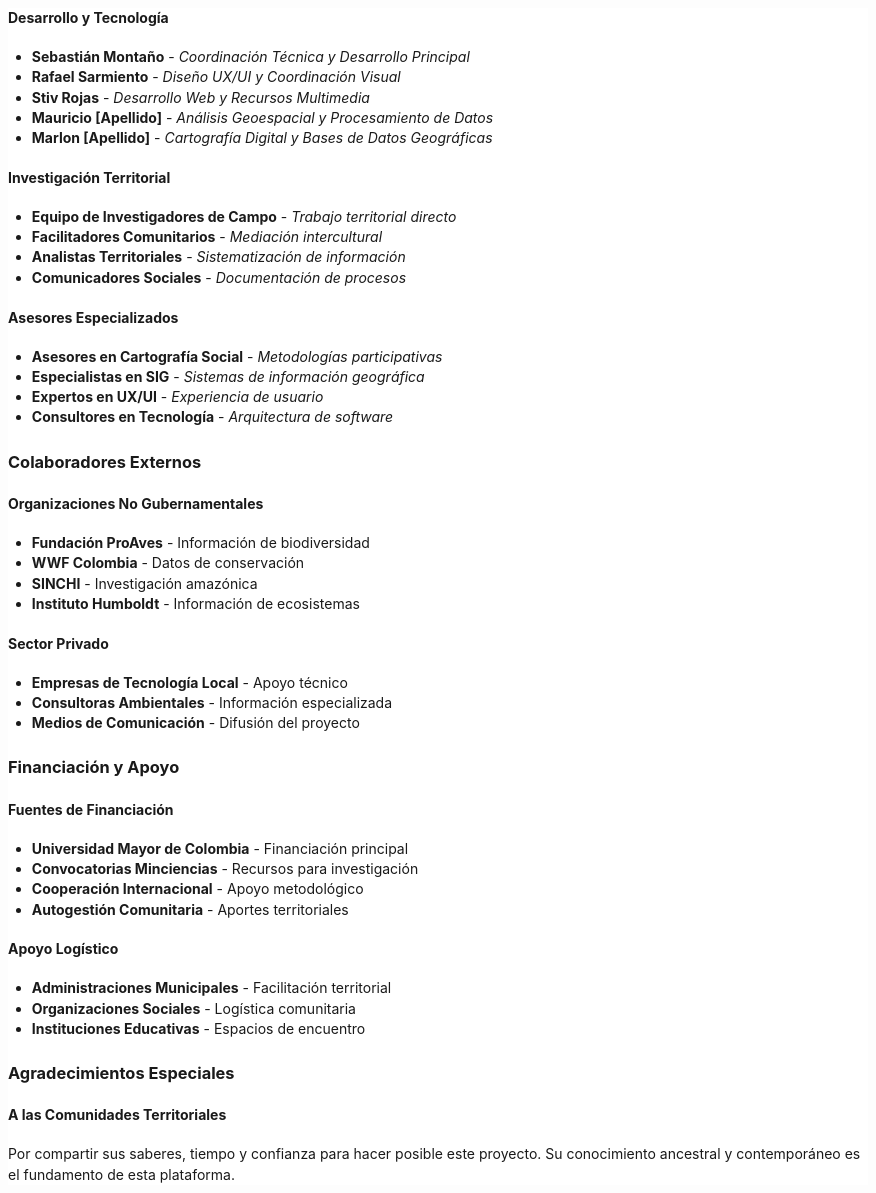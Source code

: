 #### **Desarrollo y Tecnología**
- **Sebastián Montaño** - *Coordinación Técnica y Desarrollo Principal*
- **Rafael Sarmiento** - *Diseño UX/UI y Coordinación Visual*
- **Stiv Rojas** - *Desarrollo Web y Recursos Multimedia*
- **Mauricio [Apellido]** - *Análisis Geoespacial y Procesamiento de Datos*
- **Marlon [Apellido]** - *Cartografía Digital y Bases de Datos Geográficas*

#### **Investigación Territorial**
- **Equipo de Investigadores de Campo** - *Trabajo territorial directo*
- **Facilitadores Comunitarios** - *Mediación intercultural*
- **Analistas Territoriales** - *Sistematización de información*
- **Comunicadores Sociales** - *Documentación de procesos*

#### **Asesores Especializados**
- **Asesores en Cartografía Social** - *Metodologías participativas*
- **Especialistas en SIG** - *Sistemas de información geográfica*
- **Expertos en UX/UI** - *Experiencia de usuario*
- **Consultores en Tecnología** - *Arquitectura de software*

### **Colaboradores Externos**

#### **Organizaciones No Gubernamentales**
- **Fundación ProAves** - Información de biodiversidad
- **WWF Colombia** - Datos de conservación
- **SINCHI** - Investigación amazónica
- **Instituto Humboldt** - Información de ecosistemas

#### **Sector Privado**
- **Empresas de Tecnología Local** - Apoyo técnico
- **Consultoras Ambientales** - Información especializada
- **Medios de Comunicación** - Difusión del proyecto

### **Financiación y Apoyo**

#### **Fuentes de Financiación**
- **Universidad Mayor de Colombia** - Financiación principal
- **Convocatorias Minciencias** - Recursos para investigación
- **Cooperación Internacional** - Apoyo metodológico
- **Autogestión Comunitaria** - Aportes territoriales

#### **Apoyo Logístico**
- **Administraciones Municipales** - Facilitación territorial
- **Organizaciones Sociales** - Logística comunitaria
- **Instituciones Educativas** - Espacios de encuentro

### **Agradecimientos Especiales**

#### **A las Comunidades Territoriales**
Por compartir sus saberes, tiempo y confianza para hacer posible este proyecto. Su conocimiento ancestral y contemporáneo es el fundamento de esta plataforma.

